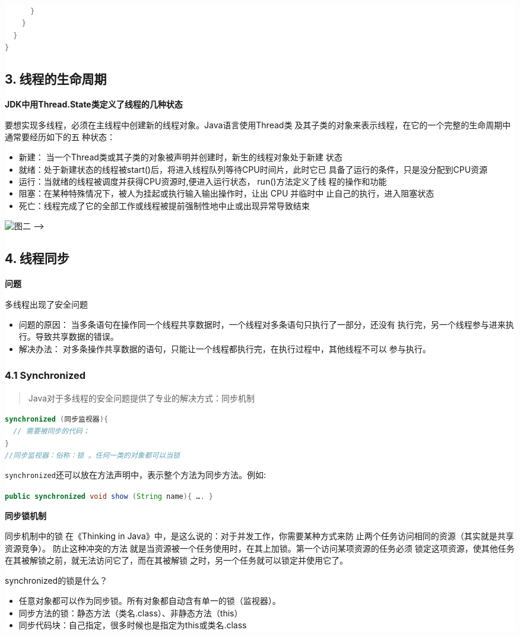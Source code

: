 ```java
      }
    }
  }
}
```





## 3. 线程的生命周期

**JDK中用Thread.State类定义了线程的几种状态** 

要想实现多线程，必须在主线程中创建新的线程对象。Java语言使用Thread类 及其子类的对象来表示线程，在它的一个完整的生命周期中通常要经历如下的五 种状态： 

* 新建： 当一个Thread类或其子类的对象被声明并创建时，新生的线程对象处于新建 状态 
* 就绪：处于新建状态的线程被start()后，将进入线程队列等待CPU时间片，此时它已 具备了运行的条件，只是没分配到CPU资源 
* 运行：当就绪的线程被调度并获得CPU资源时,便进入运行状态， run()方法定义了线 程的操作和功能 
* 阻塞：在某种特殊情况下，被人为挂起或执行输入输出操作时，让出 CPU 并临时中 止自己的执行，进入阻塞状态 
* 死亡：线程完成了它的全部工作或线程被提前强制性地中止或出现异常导致结束

![图二](https://my-blog-leo.oss-cn-chengdu.aliyuncs.com/17.png) -->

## 4. 线程同步

**问题**

多线程出现了安全问题 

* 问题的原因： 当多条语句在操作同一个线程共享数据时，一个线程对多条语句只执行了一部分，还没有 执行完，另一个线程参与进来执行。导致共享数据的错误。 
* 解决办法： 对多条操作共享数据的语句，只能让一个线程都执行完，在执行过程中，其他线程不可以 参与执行。

### 4.1 Synchronized

> Java对于多线程的安全问题提供了专业的解决方式：同步机制

```java
synchronized (同步监视器){
  // 需要被同步的代码；
}
//同步监视器：俗称：锁 。任何一类的对象都可以当锁
```

`synchronized`还可以放在方法声明中，表示整个方法为同步方法。例如:

```java
public synchronized void show (String name){ …. }
```

**同步锁机制**

同步机制中的锁 在《Thinking in Java》中，是这么说的：对于并发工作，你需要某种方式来防 止两个任务访问相同的资源（其实就是共享资源竞争）。 防止这种冲突的方法 就是当资源被一个任务使用时，在其上加锁。第一个访问某项资源的任务必须 锁定这项资源，使其他任务在其被解锁之前，就无法访问它了，而在其被解锁 之时，另一个任务就可以锁定并使用它了。 

synchronized的锁是什么？

* 任意对象都可以作为同步锁。所有对象都自动含有单一的锁（监视器）。 
* 同步方法的锁：静态方法（类名.class）、非静态方法（this） 
* 同步代码块：自己指定，很多时候也是指定为this或类名.class 

